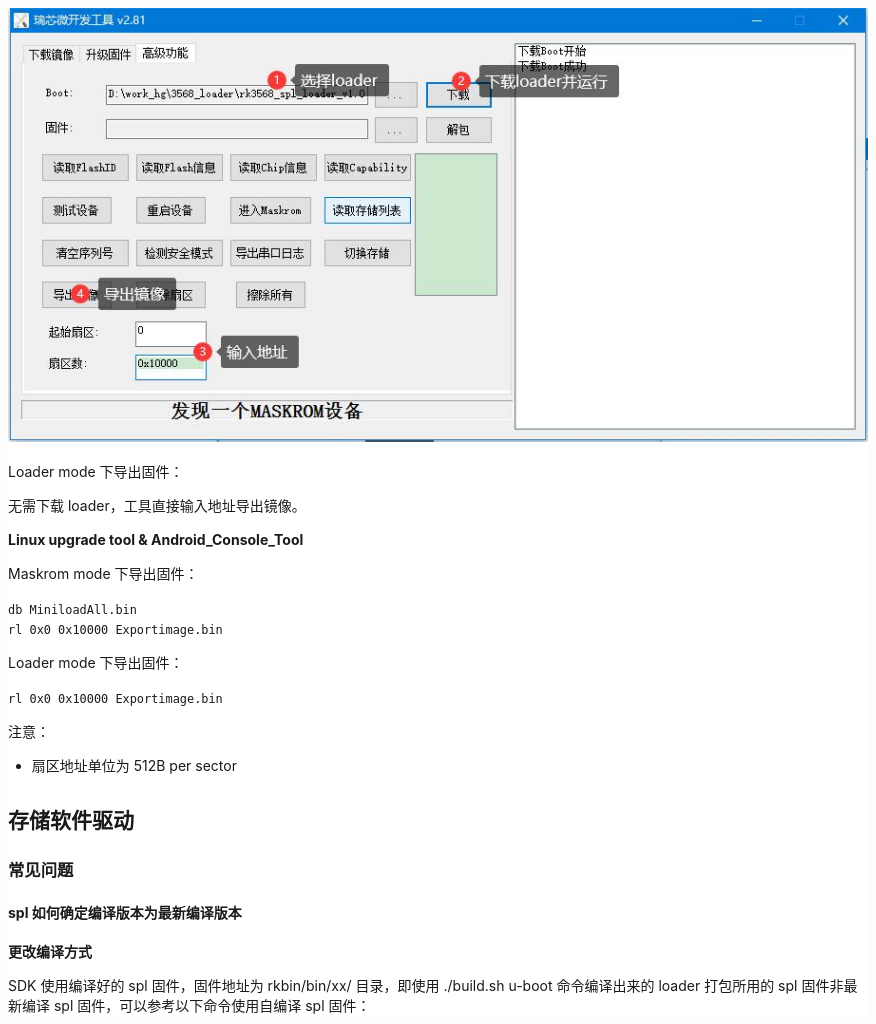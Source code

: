 ![Export_Firmware](Rockchip_Developer_FAQ_Storage/Export_Firmware.jpeg)

Loader mode 下导出固件：

无需下载 loader，工具直接输入地址导出镜像。

**Linux upgrade tool & Android_Console_Tool**

Maskrom mode 下导出固件：

```bash
db MiniloadAll.bin
rl 0x0 0x10000 Exportimage.bin
```

Loader mode 下导出固件：

```
rl 0x0 0x10000 Exportimage.bin
```

注意：

* 扇区地址单位为 512B per sector

## 存储软件驱动

### 常见问题

#### spl 如何确定编译版本为最新编译版本

**更改编译方式**

SDK 使用编译好的 spl 固件，固件地址为 rkbin/bin/xx/ 目录，即使用 ./build.sh u-boot 命令编译出来的 loader 打包所用的 spl 固件非最新编译 spl 固件，可以参考以下命令使用自编译 spl 固件：
